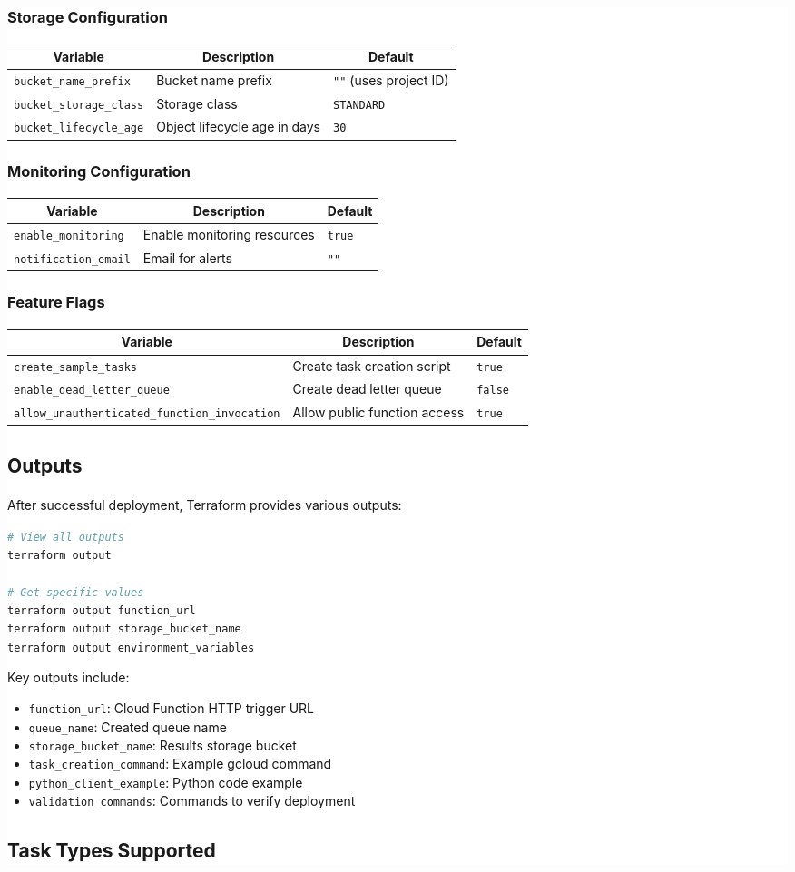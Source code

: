 ### Storage Configuration

| Variable | Description | Default |
|----------|-------------|---------|
| `bucket_name_prefix` | Bucket name prefix | `""` (uses project ID) |
| `bucket_storage_class` | Storage class | `STANDARD` |
| `bucket_lifecycle_age` | Object lifecycle age in days | `30` |

### Monitoring Configuration

| Variable | Description | Default |
|----------|-------------|---------|
| `enable_monitoring` | Enable monitoring resources | `true` |
| `notification_email` | Email for alerts | `""` |

### Feature Flags

| Variable | Description | Default |
|----------|-------------|---------|
| `create_sample_tasks` | Create task creation script | `true` |
| `enable_dead_letter_queue` | Create dead letter queue | `false` |
| `allow_unauthenticated_function_invocation` | Allow public function access | `true` |

## Outputs

After successful deployment, Terraform provides various outputs:

```bash
# View all outputs
terraform output

# Get specific values
terraform output function_url
terraform output storage_bucket_name
terraform output environment_variables
```

Key outputs include:
- `function_url`: Cloud Function HTTP trigger URL
- `queue_name`: Created queue name
- `storage_bucket_name`: Results storage bucket
- `task_creation_command`: Example gcloud command
- `python_client_example`: Python code example
- `validation_commands`: Commands to verify deployment

## Task Types Supported
